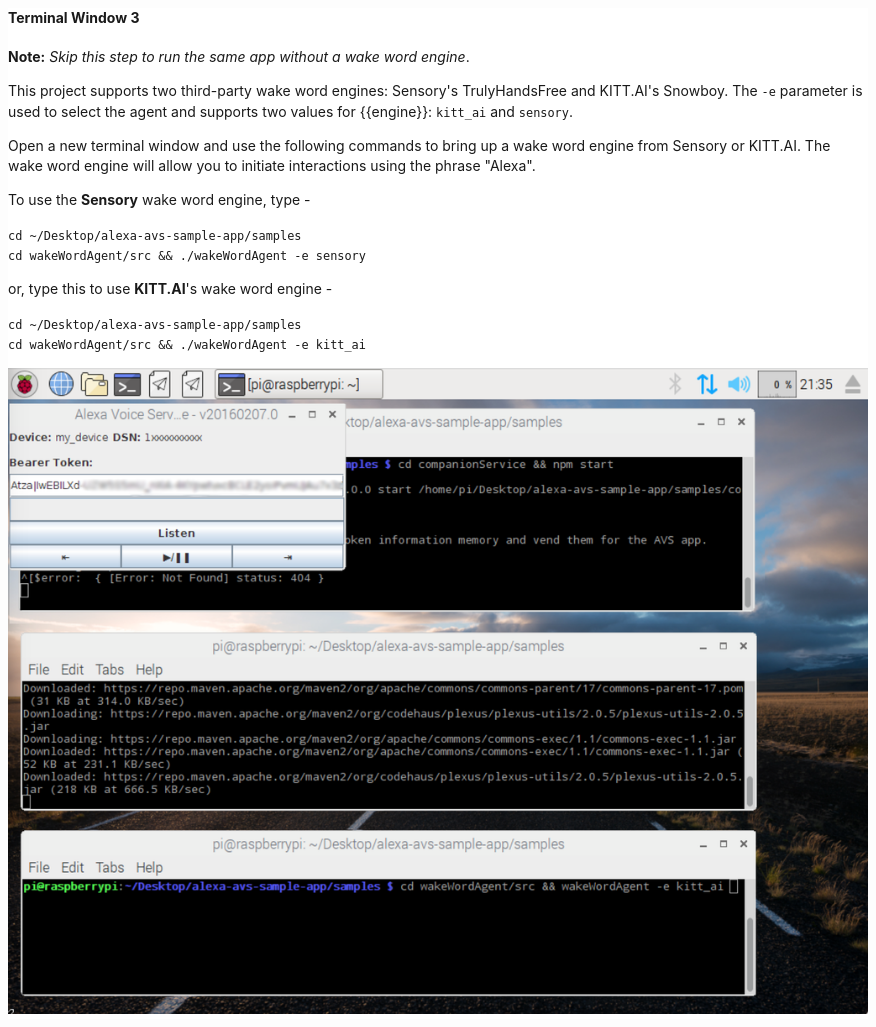 
#### Terminal Window 3
**Note:** *Skip this step to run the same app without a wake word engine*.

This project supports two third-party wake word engines: Sensory's TrulyHandsFree and KITT.AI's Snowboy. The `-e` parameter is used to select the agent and supports two values for {{engine}}: `kitt_ai` and `sensory`.

Open a new terminal window and use the following commands to bring up a wake word engine from Sensory or KITT.AI. The wake word engine will allow you to initiate interactions using the phrase "Alexa".

To use the **Sensory** wake word engine, type -

	cd ~/Desktop/alexa-avs-sample-app/samples
	cd wakeWordAgent/src && ./wakeWordAgent -e sensory

or, type this to use **KITT.AI**'s wake word engine -

	cd ~/Desktop/alexa-avs-sample-app/samples
	cd wakeWordAgent/src && ./wakeWordAgent -e kitt_ai

![](assets/avs-pi-7.png)

